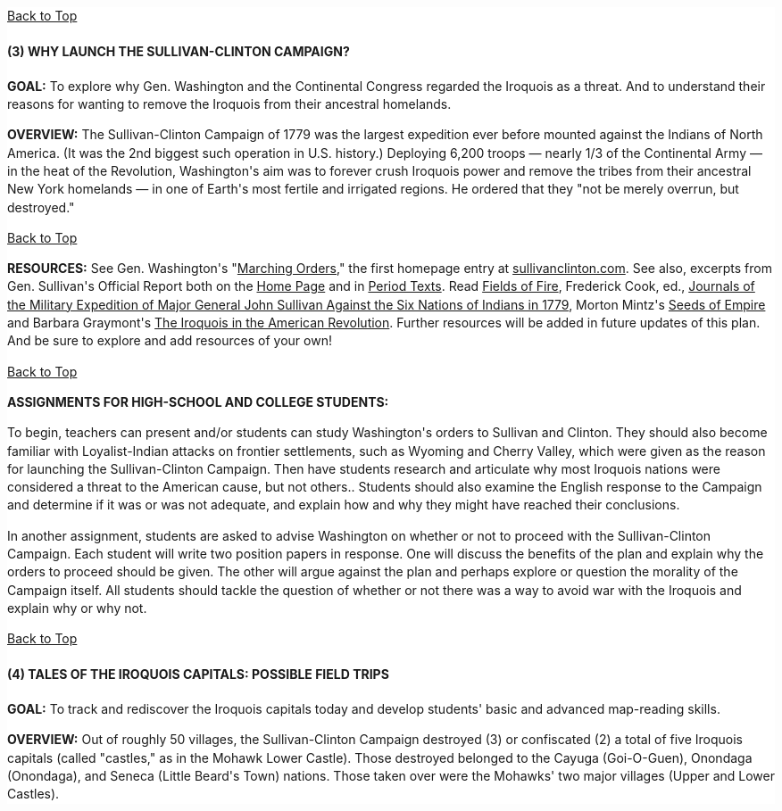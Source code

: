 [Back to Top](#top)  

#### **(3) WHY LAUNCH THE SULLIVAN-CLINTON CAMPAIGN?**

**GOAL:** To explore why Gen. Washington and the Continental Congress regarded the Iroquois as a threat. And to understand their reasons for wanting to remove the Iroquois from their ancestral homelands.

**OVERVIEW:** The Sullivan-Clinton Campaign of 1779 was the largest expedition ever before mounted against the Indians of North America. (It was the 2nd biggest such operation in U.S. history.) Deploying 6,200 troops — nearly 1/3 of the Continental Army — in the heat of the Revolution, Washington's aim was to forever crush Iroquois power and remove the tribes from their ancestral New York homelands — in one of Earth's most fertile and irrigated regions. He ordered that they "not be merely overrun, but destroyed."

[Back to Top](#top)  

**RESOURCES:** See Gen. Washington's "[Marching Orders](/archives/000103.php)," the first homepage entry at [sullivanclinton.com](/). See also, excerpts from Gen. Sullivan's Official Report both on the [Home Page](/) and in [Period Texts](/texts/period/). Read [Fields of Fire](/products/), Frederick Cook, ed., [Journals of the Military Expedition of Major General John Sullivan Against the Six Nations of Indians in 1779](https://catalog.hathitrust.org/Record/000362150), Morton Mintz's [Seeds of Empire](http://www.amazon.com/exec/obidos/tg/detail/-/0814756239/qid=1095190409/sr=1-1/ref=sr_1_1/103-2275292-2462243?v=glance&s=books) and Barbara Graymont's [The Iroquois in the American Revolution](http://www.amazon.com/exec/obidos/tg/detail/-/0815601166/qid=1095190494/sr=1-1/ref=sr_1_1/103-2275292-2462243?v=glance&s=books). Further resources will be added in future updates of this plan. And be sure to explore and add resources of your own!

[Back to Top](#top)  

**ASSIGNMENTS FOR HIGH-SCHOOL AND COLLEGE STUDENTS:**

To begin, teachers can present and/or students can study Washington's orders to Sullivan and Clinton. They should also become familiar with Loyalist-Indian attacks on frontier settlements, such as Wyoming and Cherry Valley, which were given as the reason for launching the Sullivan-Clinton Campaign. Then have students research and articulate why most Iroquois nations were considered a threat to the American cause, but not others.. Students should also examine the English response to the Campaign and determine if it was or was not adequate, and explain how and why they might have reached their conclusions.

In another assignment, students are asked to advise Washington on whether or not to proceed with the Sullivan-Clinton Campaign. Each student will write two position papers in response. One will discuss the benefits of the plan and explain why the orders to proceed should be given. The other will argue against the plan and perhaps explore or question the morality of the Campaign itself. All students should tackle the question of whether or not there was a way to avoid war with the Iroquois and explain why or why not.

[Back to Top](#top)  

#### **(4) TALES OF THE IROQUOIS CAPITALS: POSSIBLE FIELD TRIPS**

**GOAL:** To track and rediscover the Iroquois capitals today and develop students' basic and advanced map-reading skills.

**OVERVIEW:** Out of roughly 50 villages, the Sullivan-Clinton Campaign destroyed (3) or confiscated (2) a total of five Iroquois capitals (called "castles," as in the Mohawk Lower Castle). Those destroyed belonged to the Cayuga (Goi-O-Guen), Onondaga (Onondaga), and Seneca (Little Beard's Town) nations. Those taken over were the Mohawks' two major villages (Upper and Lower Castles).
